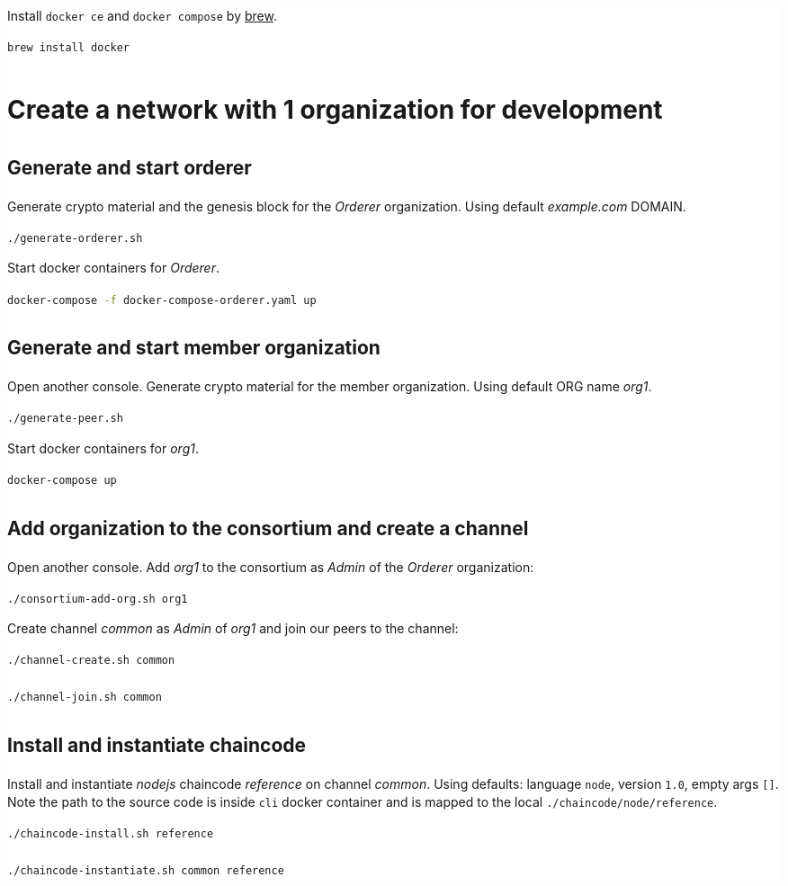 Install `docker ce` and `docker compose` by [brew](https://brew.sh/).
```bash
brew install docker 
```

# Create a network with 1 organization for development

## Generate and start orderer

Generate crypto material and the genesis block for the *Orderer* organization. Using default *example.com* DOMAIN. 
```bash
./generate-orderer.sh
```

Start docker containers for *Orderer*.
```bash
docker-compose -f docker-compose-orderer.yaml up
```

## Generate and start member organization

Open another console. Generate crypto material for the member organization. Using default ORG name *org1*.
```bash
./generate-peer.sh
```

Start docker containers for *org1*.
```bash
docker-compose up
```

## Add organization to the consortium and create a channel

Open another console. Add *org1* to the consortium as *Admin* of the *Orderer* organization:
```bash
./consortium-add-org.sh org1
``` 

Create channel *common* as *Admin* of *org1* and join our peers to the channel:
```bash
./channel-create.sh common

./channel-join.sh common
``` 

## Install and instantiate chaincode

Install and instantiate *nodejs* chaincode *reference* on channel *common*. 
Using defaults: language `node`, version `1.0`, empty args `[]`.
Note the path to the source code is inside `cli` docker container and is mapped to the local 
`./chaincode/node/reference`. 
```bash
./chaincode-install.sh reference

./chaincode-instantiate.sh common reference
```
